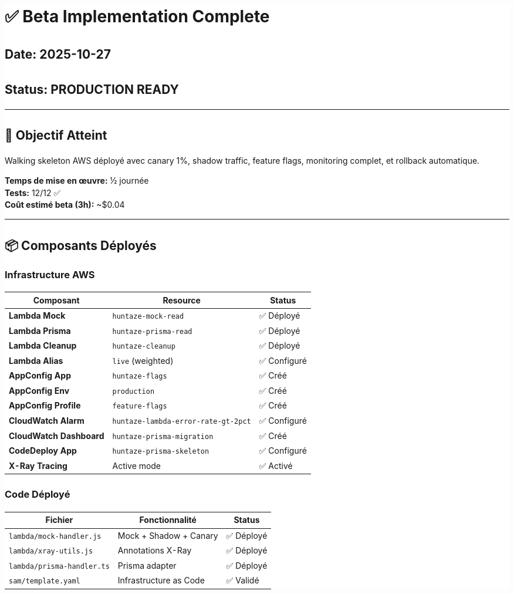 # ✅ Beta Implementation Complete

## Date: 2025-10-27
## Status: PRODUCTION READY

---

## 🎯 Objectif Atteint

Walking skeleton AWS déployé avec canary 1%, shadow traffic, feature flags, monitoring complet, et rollback automatique.

**Temps de mise en œuvre:** ½ journée  
**Tests:** 12/12 ✅  
**Coût estimé beta (3h):** ~$0.04  

---

## 📦 Composants Déployés

### Infrastructure AWS

| Composant | Resource | Status |
|-----------|----------|--------|
| **Lambda Mock** | `huntaze-mock-read` | ✅ Déployé |
| **Lambda Prisma** | `huntaze-prisma-read` | ✅ Déployé |
| **Lambda Cleanup** | `huntaze-cleanup` | ✅ Déployé |
| **Lambda Alias** | `live` (weighted) | ✅ Configuré |
| **AppConfig App** | `huntaze-flags` | ✅ Créé |
| **AppConfig Env** | `production` | ✅ Créé |
| **AppConfig Profile** | `feature-flags` | ✅ Créé |
| **CloudWatch Alarm** | `huntaze-lambda-error-rate-gt-2pct` | ✅ Configuré |
| **CloudWatch Dashboard** | `huntaze-prisma-migration` | ✅ Créé |
| **CodeDeploy App** | `huntaze-prisma-skeleton` | ✅ Configuré |
| **X-Ray Tracing** | Active mode | ✅ Activé |

### Code Déployé

| Fichier | Fonctionnalité | Status |
|---------|----------------|--------|
| `lambda/mock-handler.js` | Mock + Shadow + Canary | ✅ Déployé |
| `lambda/xray-utils.js` | Annotations X-Ray | ✅ Déployé |
| `lambda/prisma-handler.ts` | Prisma adapter | ✅ Déployé |
| `sam/template.yaml` | Infrastructure as Code | ✅ Validé |
